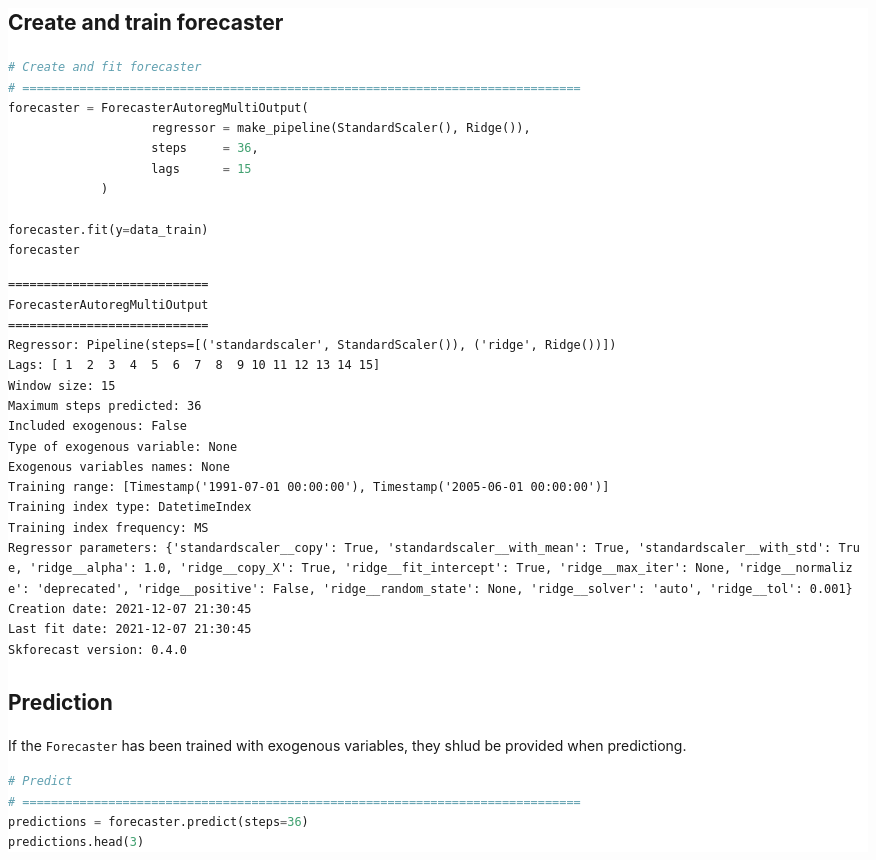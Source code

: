 
## Create and train forecaster


``` python
# Create and fit forecaster
# ==============================================================================
forecaster = ForecasterAutoregMultiOutput(
                    regressor = make_pipeline(StandardScaler(), Ridge()),
                    steps     = 36,
                    lags      = 15
             )

forecaster.fit(y=data_train)
forecaster
```

```
============================ 
ForecasterAutoregMultiOutput 
============================ 
Regressor: Pipeline(steps=[('standardscaler', StandardScaler()), ('ridge', Ridge())]) 
Lags: [ 1  2  3  4  5  6  7  8  9 10 11 12 13 14 15] 
Window size: 15 
Maximum steps predicted: 36 
Included exogenous: False 
Type of exogenous variable: None 
Exogenous variables names: None 
Training range: [Timestamp('1991-07-01 00:00:00'), Timestamp('2005-06-01 00:00:00')] 
Training index type: DatetimeIndex 
Training index frequency: MS 
Regressor parameters: {'standardscaler__copy': True, 'standardscaler__with_mean': True, 'standardscaler__with_std': True, 'ridge__alpha': 1.0, 'ridge__copy_X': True, 'ridge__fit_intercept': True, 'ridge__max_iter': None, 'ridge__normalize': 'deprecated', 'ridge__positive': False, 'ridge__random_state': None, 'ridge__solver': 'auto', 'ridge__tol': 0.001} 
Creation date: 2021-12-07 21:30:45 
Last fit date: 2021-12-07 21:30:45 
Skforecast version: 0.4.0 

```

## Prediction

If the `Forecaster` has been trained with exogenous variables, they shlud be provided when predictiong.


``` python
# Predict
# ==============================================================================
predictions = forecaster.predict(steps=36)
predictions.head(3)
```
